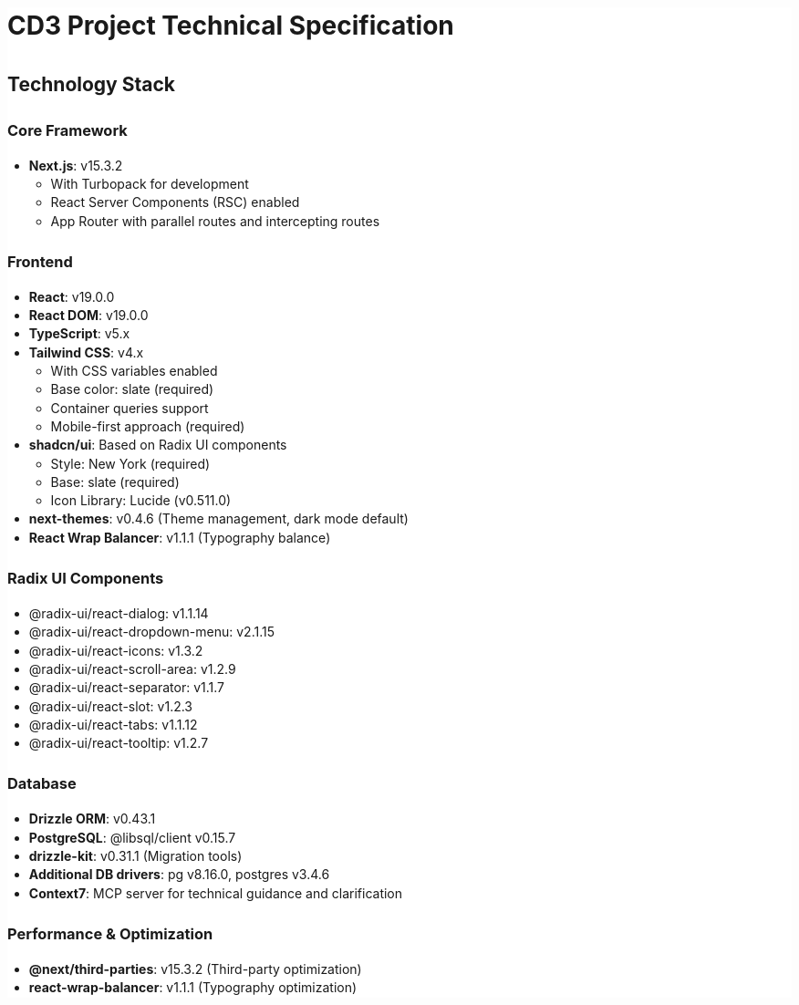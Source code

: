 # CD3 Project Technical Specification

## Technology Stack

### Core Framework

- **Next.js**: v15.3.2
  - With Turbopack for development
  - React Server Components (RSC) enabled
  - App Router with parallel routes and intercepting routes

### Frontend

- **React**: v19.0.0
- **React DOM**: v19.0.0
- **TypeScript**: v5.x
- **Tailwind CSS**: v4.x
  - With CSS variables enabled
  - Base color: slate (required)
  - Container queries support
  - Mobile-first approach (required)
- **shadcn/ui**: Based on Radix UI components
  - Style: New York (required)
  - Base: slate (required)
  - Icon Library: Lucide (v0.511.0)
- **next-themes**: v0.4.6 (Theme management, dark mode default)
- **React Wrap Balancer**: v1.1.1 (Typography balance)

### Radix UI Components

- @radix-ui/react-dialog: v1.1.14
- @radix-ui/react-dropdown-menu: v2.1.15
- @radix-ui/react-icons: v1.3.2
- @radix-ui/react-scroll-area: v1.2.9
- @radix-ui/react-separator: v1.1.7
- @radix-ui/react-slot: v1.2.3
- @radix-ui/react-tabs: v1.1.12
- @radix-ui/react-tooltip: v1.2.7

### Database

- **Drizzle ORM**: v0.43.1
- **PostgreSQL**: @libsql/client v0.15.7
- **drizzle-kit**: v0.31.1 (Migration tools)
- **Additional DB drivers**: pg v8.16.0, postgres v3.4.6
- **Context7**: MCP server for technical guidance and clarification

### Performance & Optimization

- **@next/third-parties**: v15.3.2 (Third-party optimization)
- **react-wrap-balancer**: v1.1.1 (Typography optimization)
